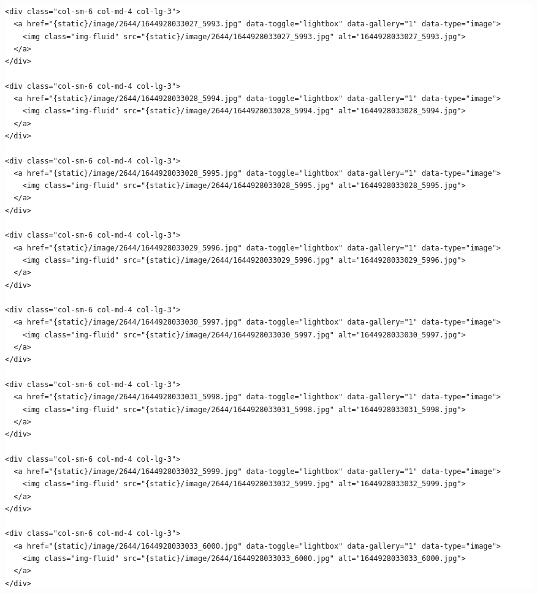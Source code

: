     <div class="col-sm-6 col-md-4 col-lg-3">
      <a href="{static}/image/2644/1644928033027_5993.jpg" data-toggle="lightbox" data-gallery="1" data-type="image">
        <img class="img-fluid" src="{static}/image/2644/1644928033027_5993.jpg" alt="1644928033027_5993.jpg">
      </a>
    </div>

    <div class="col-sm-6 col-md-4 col-lg-3">
      <a href="{static}/image/2644/1644928033028_5994.jpg" data-toggle="lightbox" data-gallery="1" data-type="image">
        <img class="img-fluid" src="{static}/image/2644/1644928033028_5994.jpg" alt="1644928033028_5994.jpg">
      </a>
    </div>

    <div class="col-sm-6 col-md-4 col-lg-3">
      <a href="{static}/image/2644/1644928033028_5995.jpg" data-toggle="lightbox" data-gallery="1" data-type="image">
        <img class="img-fluid" src="{static}/image/2644/1644928033028_5995.jpg" alt="1644928033028_5995.jpg">
      </a>
    </div>

    <div class="col-sm-6 col-md-4 col-lg-3">
      <a href="{static}/image/2644/1644928033029_5996.jpg" data-toggle="lightbox" data-gallery="1" data-type="image">
        <img class="img-fluid" src="{static}/image/2644/1644928033029_5996.jpg" alt="1644928033029_5996.jpg">
      </a>
    </div>

    <div class="col-sm-6 col-md-4 col-lg-3">
      <a href="{static}/image/2644/1644928033030_5997.jpg" data-toggle="lightbox" data-gallery="1" data-type="image">
        <img class="img-fluid" src="{static}/image/2644/1644928033030_5997.jpg" alt="1644928033030_5997.jpg">
      </a>
    </div>

    <div class="col-sm-6 col-md-4 col-lg-3">
      <a href="{static}/image/2644/1644928033031_5998.jpg" data-toggle="lightbox" data-gallery="1" data-type="image">
        <img class="img-fluid" src="{static}/image/2644/1644928033031_5998.jpg" alt="1644928033031_5998.jpg">
      </a>
    </div>

    <div class="col-sm-6 col-md-4 col-lg-3">
      <a href="{static}/image/2644/1644928033032_5999.jpg" data-toggle="lightbox" data-gallery="1" data-type="image">
        <img class="img-fluid" src="{static}/image/2644/1644928033032_5999.jpg" alt="1644928033032_5999.jpg">
      </a>
    </div>

    <div class="col-sm-6 col-md-4 col-lg-3">
      <a href="{static}/image/2644/1644928033033_6000.jpg" data-toggle="lightbox" data-gallery="1" data-type="image">
        <img class="img-fluid" src="{static}/image/2644/1644928033033_6000.jpg" alt="1644928033033_6000.jpg">
      </a>
    </div>
